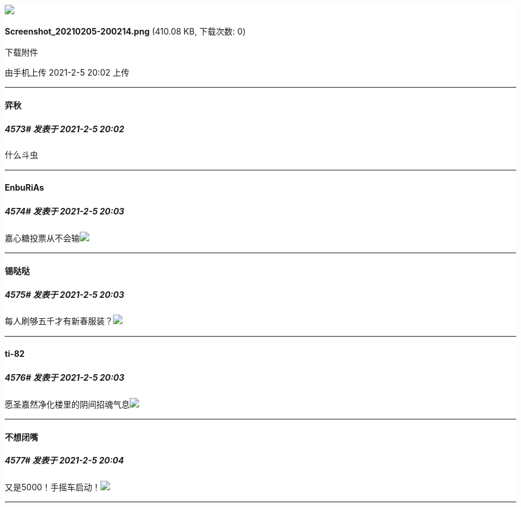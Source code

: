 
<img src="https://img.saraba1st.com/forum/202102/05/200252gwy24vwtja2tusco.png" referrerpolicy="no-referrer">


<strong>Screenshot_20210205-200214.png</strong> (410.08 KB, 下载次数: 0)

下载附件

由手机上传
2021-2-5 20:02 上传


-----

####  弈秋  
##### 4573#       发表于 2021-2-5 20:02


什么斗虫


-----

####  EnbuRiAs  
##### 4574#       发表于 2021-2-5 20:03


嘉心糖投票从不会输<img src="https://static.saraba1st.com/image/smiley/face2017/062.gif" referrerpolicy="no-referrer">


-----

####  锡哒哒  
##### 4575#       发表于 2021-2-5 20:03


每人刷够五千才有新春服装？<img src="https://static.saraba1st.com/image/smiley/face2017/096.png" referrerpolicy="no-referrer">


-----

####  ti-82  
##### 4576#       发表于 2021-2-5 20:03


愿圣嘉然净化楼里的阴间招魂气息<img src="https://static.saraba1st.com/image/smiley/face2017/075.png" referrerpolicy="no-referrer">


-----

####  不想闭嘴  
##### 4577#       发表于 2021-2-5 20:04


又是5000！手摇车启动！<img src="https://static.saraba1st.com/image/smiley/face2017/119.png" referrerpolicy="no-referrer">


-----
